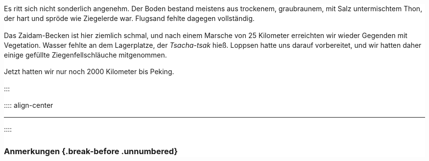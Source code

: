 Es ritt sich nicht sonderlich angenehm. Der Boden bestand meistens aus
trockenem, graubraunem, mit Salz untermischtem Thon, der hart und spröde wie
Ziegelerde war. Flugsand fehlte dagegen vollständig.

Das Zaidam-Becken ist hier ziemlich schmal, und nach einem Marsche von 25
Kilometer erreichten wir wieder Gegenden mit Vegetation. Wasser fehlte an dem
Lagerplatze, der *Tsacha-tsak* hieß. Loppsen hatte uns darauf vorbereitet, und
wir hatten daher einige gefüllte Ziegenfellschläuche mitgenommen.

Jetzt hatten wir nur noch 2000 Kilometer bis Peking.

:::

:::: align-center
****
::::

### **Anmerkungen** {.break-before .unnumbered}

[^2000]: [Die Zeichnung zum Einband dieses Werkes ist auf Grund einer vom Verfasser erworbenen tibetanischen Tempelfahne entworfen. Sie stellt die „grüne Gottheit“ dar, die den Hülflosen und Kranken Schutz verleiht.]{.footnote}
